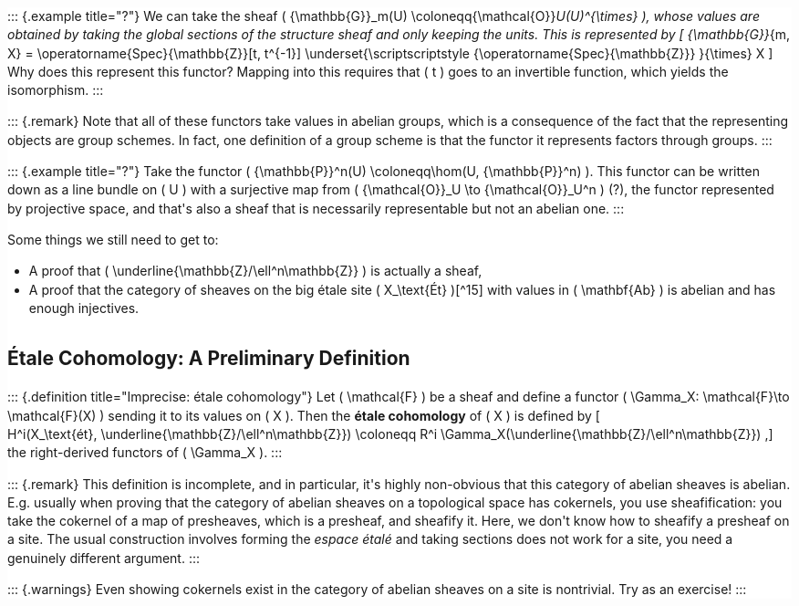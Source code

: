 ::: {.example title="?"}
We can take the sheaf \( {\mathbb{G}}_m(U) \coloneqq{\mathcal{O}}_U(U)^{\times} \), whose values are obtained by taking the global sections of the structure sheaf and only keeping the units. This is represented by
\[
{\mathbb{G}}_{m, X} = \operatorname{Spec}{\mathbb{Z}}[t, t^{-1}] \underset{\scriptscriptstyle {\operatorname{Spec}{\mathbb{Z}}} }{\times} X
\]
Why does this represent this functor? Mapping into this requires that \( t \) goes to an invertible function, which yields the isomorphism.
:::

::: {.remark}
Note that all of these functors take values in abelian groups, which is a consequence of the fact that the representing objects are group schemes. In fact, one definition of a group scheme is that the functor it represents factors through groups.
:::

::: {.example title="?"}
Take the functor \( {\mathbb{P}}^n(U) \coloneqq\hom(U, {\mathbb{P}}^n) \). This functor can be written down as a line bundle on \( U \) with a surjective map from \( {\mathcal{O}}_U \to {\mathcal{O}}_U^n \) (?), the functor represented by projective space, and that's also a sheaf that is necessarily representable but not an abelian one.
:::

Some things we still need to get to:

-   A proof that \( \underline{\mathbb{Z}/\ell^n\mathbb{Z}} \) is actually a sheaf,
-   A proof that the category of sheaves on the big étale site \( X_\text{Ét} \)[^15] with values in \( \mathbf{Ab} \) is abelian and has enough injectives.

## Étale Cohomology: A Preliminary Definition

::: {.definition title="Imprecise: étale cohomology"}
Let \( \mathcal{F} \) be a sheaf and define a functor \( \Gamma_X: \mathcal{F}\to \mathcal{F}(X) \) sending it to its values on \( X \). Then the **étale cohomology** of \( X \) is defined by
\[  
H^i(X_\text{ét}, \underline{\mathbb{Z}/\ell^n\mathbb{Z}}) \coloneqq R^i \Gamma_X(\underline{\mathbb{Z}/\ell^n\mathbb{Z}})
,\]
the right-derived functors of \( \Gamma_X \).
:::

::: {.remark}
This definition is incomplete, and in particular, it's highly non-obvious that this category of abelian sheaves is abelian. E.g. usually when proving that the category of abelian sheaves on a topological space has cokernels, you use sheafification: you take the cokernel of a map of presheaves, which is a presheaf, and sheafify it. Here, we don't know how to sheafify a presheaf on a site. The usual construction involves forming the *espace étalé* and taking sections does not work for a site, you need a genuinely different argument.
:::

::: {.warnings}
Even showing cokernels exist in the category of abelian sheaves on a site is nontrivial. Try as an exercise!
:::
